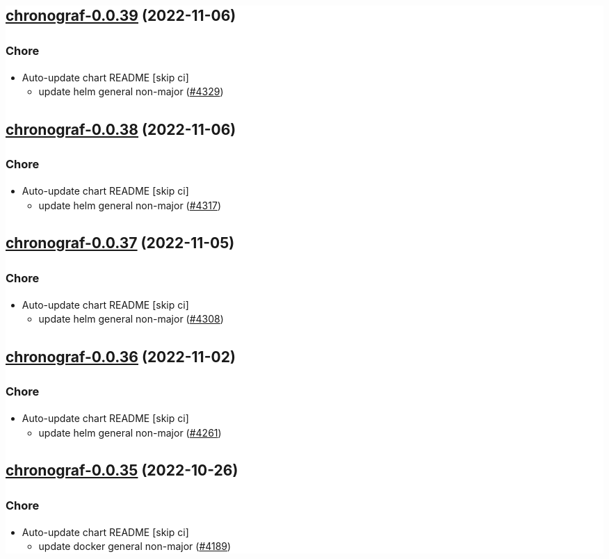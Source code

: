 


## [chronograf-0.0.39](https://github.com/truecharts/charts/compare/chronograf-0.0.38...chronograf-0.0.39) (2022-11-06)

### Chore

- Auto-update chart README [skip ci]
  - update helm general non-major ([#4329](https://github.com/truecharts/charts/issues/4329))




## [chronograf-0.0.38](https://github.com/truecharts/charts/compare/chronograf-0.0.37...chronograf-0.0.38) (2022-11-06)

### Chore

- Auto-update chart README [skip ci]
  - update helm general non-major ([#4317](https://github.com/truecharts/charts/issues/4317))




## [chronograf-0.0.37](https://github.com/truecharts/charts/compare/chronograf-0.0.36...chronograf-0.0.37) (2022-11-05)

### Chore

- Auto-update chart README [skip ci]
  - update helm general non-major ([#4308](https://github.com/truecharts/charts/issues/4308))




## [chronograf-0.0.36](https://github.com/truecharts/charts/compare/chronograf-0.0.35...chronograf-0.0.36) (2022-11-02)

### Chore

- Auto-update chart README [skip ci]
  - update helm general non-major ([#4261](https://github.com/truecharts/charts/issues/4261))




## [chronograf-0.0.35](https://github.com/truecharts/charts/compare/chronograf-0.0.34...chronograf-0.0.35) (2022-10-26)

### Chore

- Auto-update chart README [skip ci]
  - update docker general non-major ([#4189](https://github.com/truecharts/charts/issues/4189))

